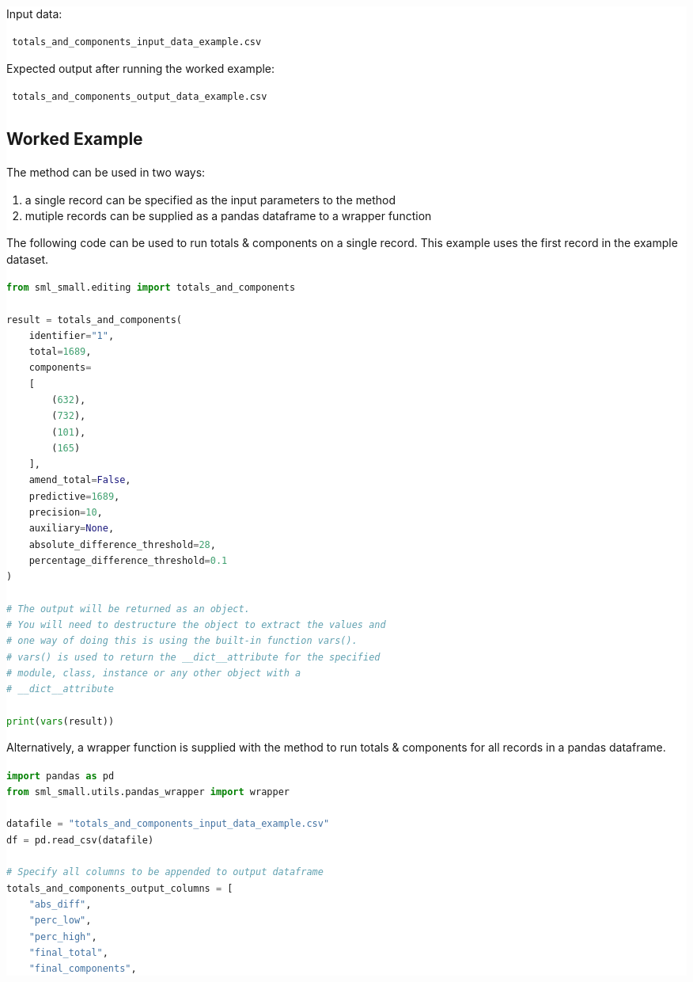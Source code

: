 Input data:

```  totals_and_components_input_data_example.csv  ```

Expected output after running the worked example:

```  totals_and_components_output_data_example.csv  ```

## Worked Example

The method can be used in two ways:
1. a single record can be specified as the input parameters to the method
2. mutiple records can be supplied as a pandas dataframe to a wrapper function


The following code can be used to run totals & components on a single record. 
This example uses the first record in the example dataset.

```py
from sml_small.editing import totals_and_components

result = totals_and_components(
    identifier="1",
    total=1689,
    components=
    [
        (632),
        (732),
        (101),
        (165)
    ],
    amend_total=False,
    predictive=1689,
    precision=10,
    auxiliary=None,
    absolute_difference_threshold=28,
    percentage_difference_threshold=0.1
)

# The output will be returned as an object.
# You will need to destructure the object to extract the values and
# one way of doing this is using the built-in function vars().
# vars() is used to return the __dict__attribute for the specified
# module, class, instance or any other object with a
# __dict__attribute

print(vars(result))
```

Alternatively, a wrapper function is supplied with the method to run 
totals & components for all records in a pandas dataframe.

```py
import pandas as pd
from sml_small.utils.pandas_wrapper import wrapper

datafile = "totals_and_components_input_data_example.csv"
df = pd.read_csv(datafile)

# Specify all columns to be appended to output dataframe
totals_and_components_output_columns = [
    "abs_diff",
    "perc_low",
    "perc_high",
    "final_total",
    "final_components",
```